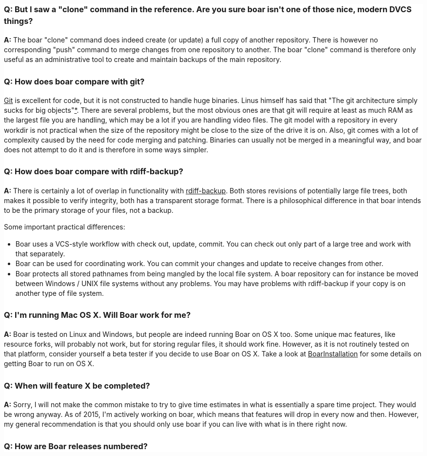 ### **Q: But I saw a "clone" command in the reference. Are you sure boar isn't one of those nice, modern DVCS things?**

**A:** The boar "clone" command does indeed create (or update) a full copy of another repository. There is however no corresponding "push" command to merge changes from one repository to another. The boar "clone" command is therefore only useful as an administrative tool to create and maintain backups of the main repository.

### **Q: How does boar compare with git?**

[Git](http://git-scm.com/) is excellent for code, but it is not constructed to handle huge binaries. Linus himself has said that "The git architecture simply sucks for big objects"[\*](http://kerneltrap.org/mailarchive/git/2006/2/8/200591). There are several problems, but the most obvious ones are that git will require at least as much RAM as the largest file you are handling, which may be a lot if you are handling video files. The git model with a repository in every workdir is not practical when the size of the repository might be close to the size of the drive it is on. Also, git comes with a lot of complexity caused by the need for code merging and patching. Binaries can usually not be merged in a meaningful way, and boar does not attempt to do it and is therefore in some ways simpler.

### **Q: How does boar compare with rdiff-backup?**

**A:** There is certainly a lot of overlap in functionality with [rdiff-backup](http://www.nongnu.org/rdiff-backup/). Both stores revisions of potentially large file trees, both makes it possible to verify integrity, both has a transparent storage format. There is a philosophical difference in that boar intends to be the primary storage of your files, not a backup.

Some important practical differences:

  * Boar uses a VCS-style workflow with check out, update, commit. You can check out only part of a large tree and work with that separately.
  * Boar can be used for coordinating work. You can commit your changes and update to receive changes from other.
  * Boar protects all stored pathnames from being mangled by the local file system. A boar repository can for instance be moved between Windows / UNIX file systems without any problems. You may have problems with rdiff-backup if your copy is on another type of file system.

### **Q: I'm running Mac OS X. Will Boar work for me?**

**A:** Boar is tested on Linux and Windows, but people are indeed running Boar on OS X too. Some unique mac features, like resource forks, will probably not work, but for storing regular files, it should work fine. However, as it is not routinely tested on that platform, consider yourself a beta tester if you decide to use Boar on OS X. Take a look at [BoarInstallation](BoarInstallation.md) for some details on getting Boar to run on OS X.

### **Q: When will feature X be completed?**

**A:** Sorry, I will not make the common mistake to try to give time estimates in what is essentially a spare time project. They would be wrong anyway. As of 2015, I'm actively working on boar, which means that features will drop in every now and then. However, my general recommendation is that you should only use boar if you can live with what is in there right now.

### **Q: How are Boar releases numbered?**
